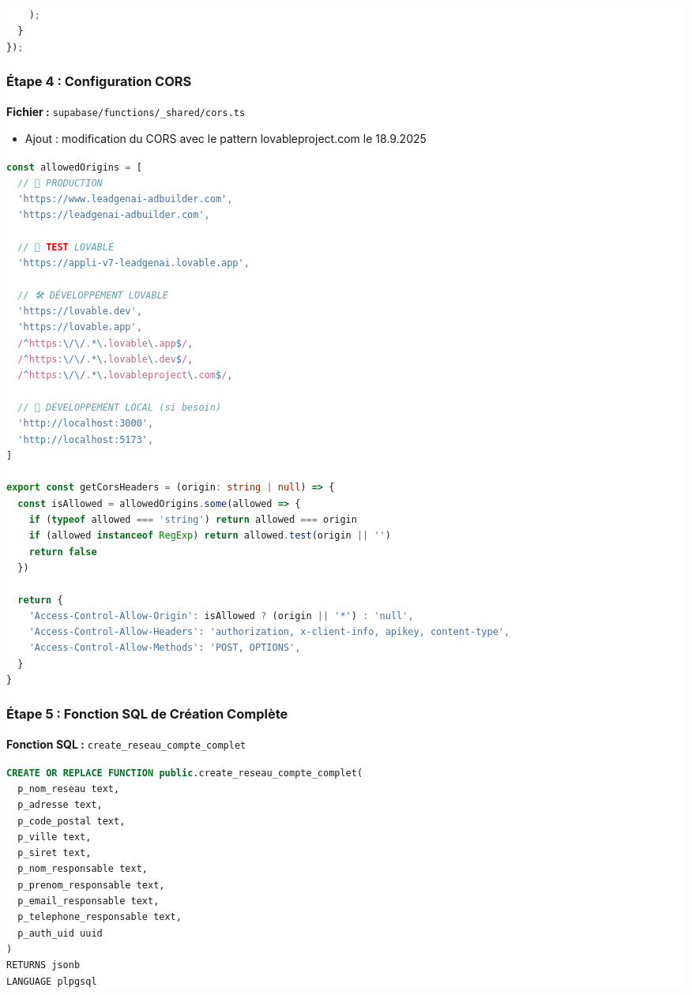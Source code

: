 ```typescript
    );
  }
});
```

### Étape 4 : Configuration CORS

**Fichier :** `supabase/functions/_shared/cors.ts`
- Ajout : modification du CORS avec le pattern lovableproject.com le 18.9.2025

```typescript
const allowedOrigins = [
  // 🏢 PRODUCTION
  'https://www.leadgenai-adbuilder.com',
  'https://leadgenai-adbuilder.com',

  // 🧪 TEST LOVABLE
  'https://appli-v7-leadgenai.lovable.app',

  // 🛠️ DÉVELOPPEMENT LOVABLE
  'https://lovable.dev',
  'https://lovable.app',
  /^https:\/\/.*\.lovable\.app$/,
  /^https:\/\/.*\.lovable\.dev$/,
  /^https:\/\/.*\.lovableproject\.com$/,

  // 🔧 DÉVELOPPEMENT LOCAL (si besoin)
  'http://localhost:3000',
  'http://localhost:5173',
]

export const getCorsHeaders = (origin: string | null) => {
  const isAllowed = allowedOrigins.some(allowed => {
    if (typeof allowed === 'string') return allowed === origin
    if (allowed instanceof RegExp) return allowed.test(origin || '')
    return false
  })
  
  return {
    'Access-Control-Allow-Origin': isAllowed ? (origin || '*') : 'null',
    'Access-Control-Allow-Headers': 'authorization, x-client-info, apikey, content-type',
    'Access-Control-Allow-Methods': 'POST, OPTIONS',
  }
}
```

### Étape 5 : Fonction SQL de Création Complète

**Fonction SQL :** `create_reseau_compte_complet`

```sql
CREATE OR REPLACE FUNCTION public.create_reseau_compte_complet(
  p_nom_reseau text,
  p_adresse text,
  p_code_postal text,
  p_ville text,
  p_siret text,
  p_nom_responsable text,
  p_prenom_responsable text,
  p_email_responsable text,
  p_telephone_responsable text,
  p_auth_uid uuid
)
RETURNS jsonb
LANGUAGE plpgsql
```